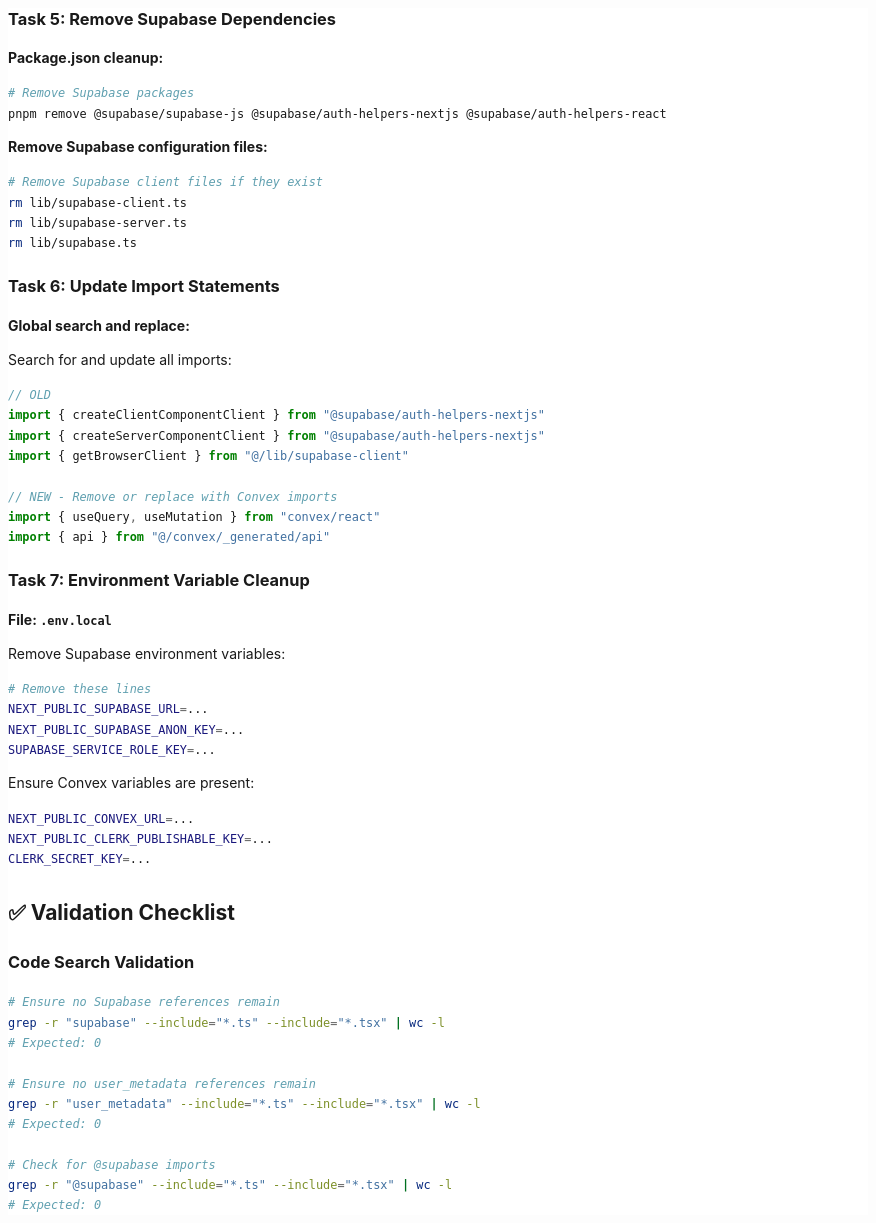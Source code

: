### Task 5: Remove Supabase Dependencies
**Package.json cleanup:**
```bash
# Remove Supabase packages
pnpm remove @supabase/supabase-js @supabase/auth-helpers-nextjs @supabase/auth-helpers-react
```

**Remove Supabase configuration files:**
```bash
# Remove Supabase client files if they exist
rm lib/supabase-client.ts
rm lib/supabase-server.ts
rm lib/supabase.ts
```

### Task 6: Update Import Statements
**Global search and replace:**

Search for and update all imports:
```typescript
// OLD
import { createClientComponentClient } from "@supabase/auth-helpers-nextjs"
import { createServerComponentClient } from "@supabase/auth-helpers-nextjs"
import { getBrowserClient } from "@/lib/supabase-client"

// NEW - Remove or replace with Convex imports
import { useQuery, useMutation } from "convex/react"
import { api } from "@/convex/_generated/api"
```

### Task 7: Environment Variable Cleanup
**File: `.env.local`**

Remove Supabase environment variables:
```bash
# Remove these lines
NEXT_PUBLIC_SUPABASE_URL=...
NEXT_PUBLIC_SUPABASE_ANON_KEY=...
SUPABASE_SERVICE_ROLE_KEY=...
```

Ensure Convex variables are present:
```bash
NEXT_PUBLIC_CONVEX_URL=...
NEXT_PUBLIC_CLERK_PUBLISHABLE_KEY=...
CLERK_SECRET_KEY=...
```

## ✅ Validation Checklist

### Code Search Validation
```bash
# Ensure no Supabase references remain
grep -r "supabase" --include="*.ts" --include="*.tsx" | wc -l
# Expected: 0

# Ensure no user_metadata references remain
grep -r "user_metadata" --include="*.ts" --include="*.tsx" | wc -l
# Expected: 0

# Check for @supabase imports
grep -r "@supabase" --include="*.ts" --include="*.tsx" | wc -l
# Expected: 0
```
